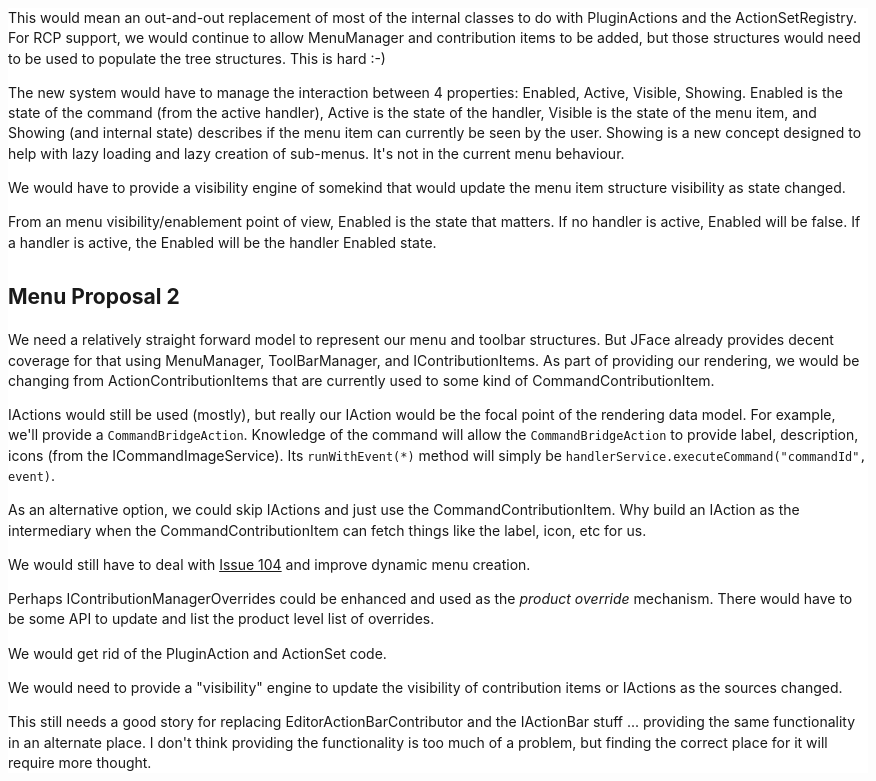   
This would mean an out-and-out replacement of most of the internal classes to do with PluginActions and the ActionSetRegistry. 
For RCP support, we would continue to allow MenuManager and contribution items to be added, but those structures would need to be used to populate the tree structures. This is hard :-)

  
The new system would have to manage the interaction between 4 properties: Enabled, Active, Visible, Showing. Enabled is the state of the command (from the active handler), Active is the state of the handler, Visible is the state of the menu item, and Showing (and internal state) describes if the menu item can currently be seen by the user. Showing is a new concept designed to help with lazy loading and lazy creation of sub-menus. It's not in the current menu behaviour.

We would have to provide a visibility engine of somekind that would update the menu item structure visibility as state changed.

From an menu visibility/enablement point of view, Enabled is the state that matters. 
If no handler is active, Enabled will be false. If a handler is active, the Enabled will be the handler Enabled state.

Menu Proposal 2
---------------

We need a relatively straight forward model to represent our menu and toolbar structures. 
But JFace already provides decent coverage for that using MenuManager, ToolBarManager, and IContributionItems. 
As part of providing our rendering, we would be changing from ActionContributionItems that are currently used to some kind of CommandContributionItem.

IActions would still be used (mostly), but really our IAction would be the focal point of the rendering data model. 
For example, we'll provide a `CommandBridgeAction`. 
Knowledge of the command will allow the `CommandBridgeAction` to provide label, description, icons (from the ICommandImageService). 
Its `runWithEvent(*)` method will simply be `handlerService.executeCommand("commandId", event)`.

As an alternative option, we could skip IActions and just use the CommandContributionItem. 
Why build an IAction as the intermediary when the CommandContributionItem can fetch things like the label, icon, etc for us.

  
We would still have to deal with [Issue 104](#Issue-104---Dynamic-menus-need-a-good-story) and improve dynamic menu creation.

Perhaps IContributionManagerOverrides could be enhanced and used as the _product override_ mechanism. 
There would have to be some API to update and list the product level list of overrides.

We would get rid of the PluginAction and ActionSet code.

We would need to provide a "visibility" engine to update the visibility of contribution items or IActions as the sources changed.

This still needs a good story for replacing EditorActionBarContributor and the IActionBar stuff ... providing the same functionality in an alternate place. 
I don't think providing the functionality is too much of a problem, but finding the correct place for it will require more thought.
